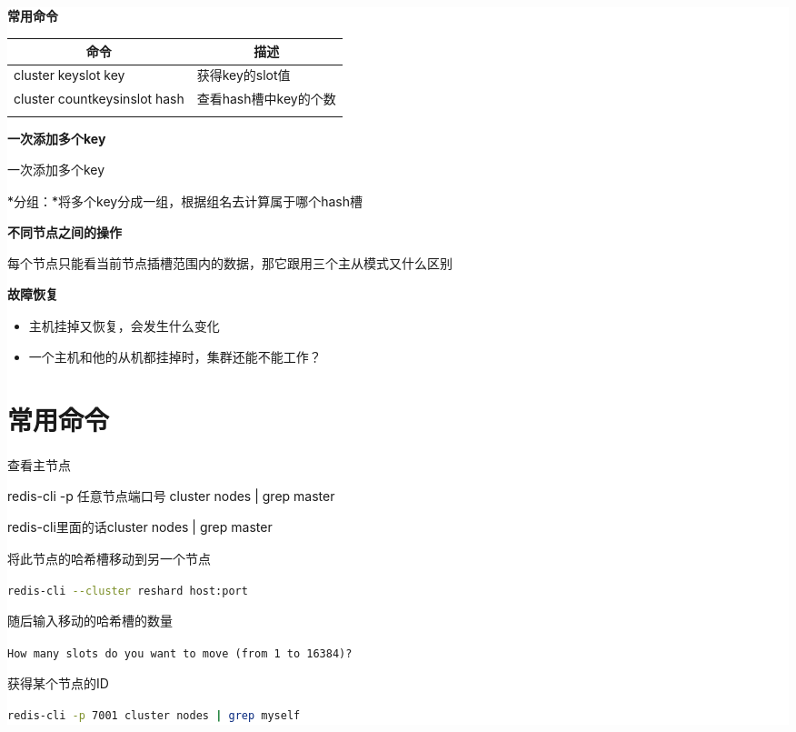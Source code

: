 

**常用命令**

| 命令                          | 描述                  |
| ----------------------------- | --------------------- |
| cluster keyslot key           | 获得key的slot值       |
| cluster countkeysinslot  hash | 查看hash槽中key的个数 |
|                               |                       |



**一次添加多个key**

一次添加多个key

*分组：*将多个key分成一组，根据组名去计算属于哪个hash槽



**不同节点之间的操作**

每个节点只能看当前节点插槽范围内的数据，那它跟用三个主从模式又什么区别



**故障恢复**

* 主机挂掉又恢复，会发生什么变化

* 一个主机和他的从机都挂掉时，集群还能不能工作？





# 常用命令



查看主节点

redis-cli -p 任意节点端口号 cluster nodes | grep master

redis-cli里面的话cluster nodes | grep master



将此节点的哈希槽移动到另一个节点

```bash
redis-cli --cluster reshard host:port
```

随后输入移动的哈希槽的数量

```
How many slots do you want to move (from 1 to 16384)?
```



获得某个节点的ID

```bash
redis-cli -p 7001 cluster nodes | grep myself
```
